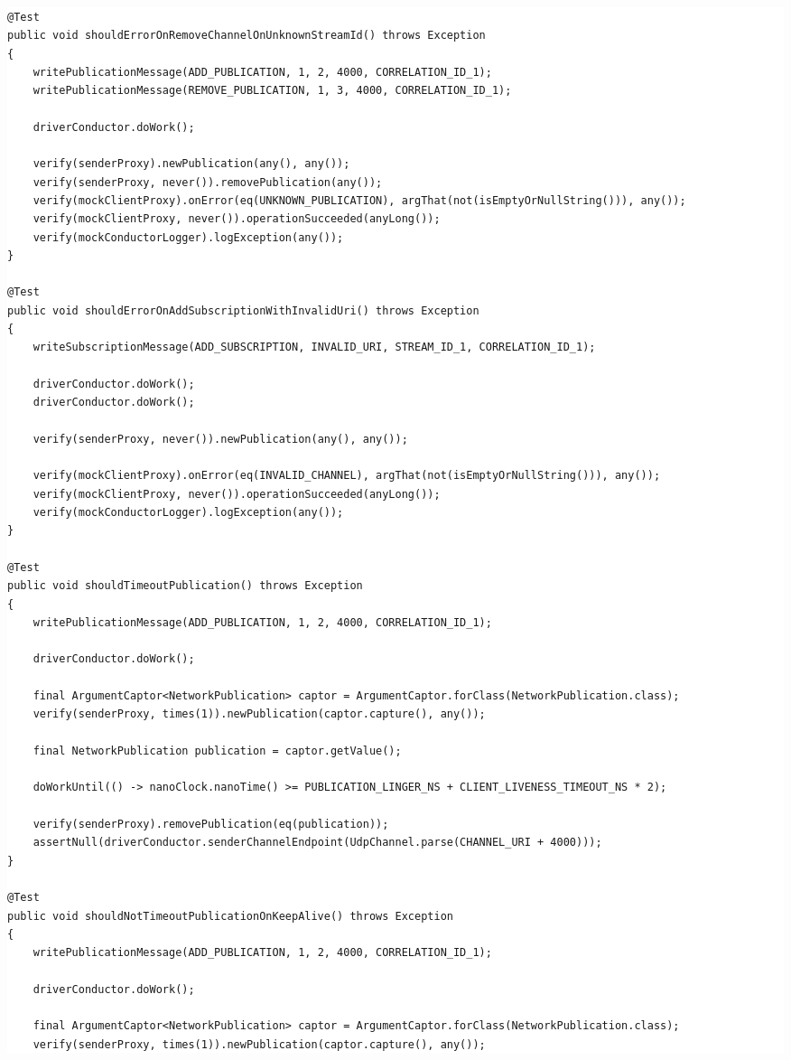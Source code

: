     @Test
    public void shouldErrorOnRemoveChannelOnUnknownStreamId() throws Exception
    {
        writePublicationMessage(ADD_PUBLICATION, 1, 2, 4000, CORRELATION_ID_1);
        writePublicationMessage(REMOVE_PUBLICATION, 1, 3, 4000, CORRELATION_ID_1);

        driverConductor.doWork();

        verify(senderProxy).newPublication(any(), any());
        verify(senderProxy, never()).removePublication(any());
        verify(mockClientProxy).onError(eq(UNKNOWN_PUBLICATION), argThat(not(isEmptyOrNullString())), any());
        verify(mockClientProxy, never()).operationSucceeded(anyLong());
        verify(mockConductorLogger).logException(any());
    }

    @Test
    public void shouldErrorOnAddSubscriptionWithInvalidUri() throws Exception
    {
        writeSubscriptionMessage(ADD_SUBSCRIPTION, INVALID_URI, STREAM_ID_1, CORRELATION_ID_1);

        driverConductor.doWork();
        driverConductor.doWork();

        verify(senderProxy, never()).newPublication(any(), any());

        verify(mockClientProxy).onError(eq(INVALID_CHANNEL), argThat(not(isEmptyOrNullString())), any());
        verify(mockClientProxy, never()).operationSucceeded(anyLong());
        verify(mockConductorLogger).logException(any());
    }

    @Test
    public void shouldTimeoutPublication() throws Exception
    {
        writePublicationMessage(ADD_PUBLICATION, 1, 2, 4000, CORRELATION_ID_1);

        driverConductor.doWork();

        final ArgumentCaptor<NetworkPublication> captor = ArgumentCaptor.forClass(NetworkPublication.class);
        verify(senderProxy, times(1)).newPublication(captor.capture(), any());

        final NetworkPublication publication = captor.getValue();

        doWorkUntil(() -> nanoClock.nanoTime() >= PUBLICATION_LINGER_NS + CLIENT_LIVENESS_TIMEOUT_NS * 2);

        verify(senderProxy).removePublication(eq(publication));
        assertNull(driverConductor.senderChannelEndpoint(UdpChannel.parse(CHANNEL_URI + 4000)));
    }

    @Test
    public void shouldNotTimeoutPublicationOnKeepAlive() throws Exception
    {
        writePublicationMessage(ADD_PUBLICATION, 1, 2, 4000, CORRELATION_ID_1);

        driverConductor.doWork();

        final ArgumentCaptor<NetworkPublication> captor = ArgumentCaptor.forClass(NetworkPublication.class);
        verify(senderProxy, times(1)).newPublication(captor.capture(), any());
